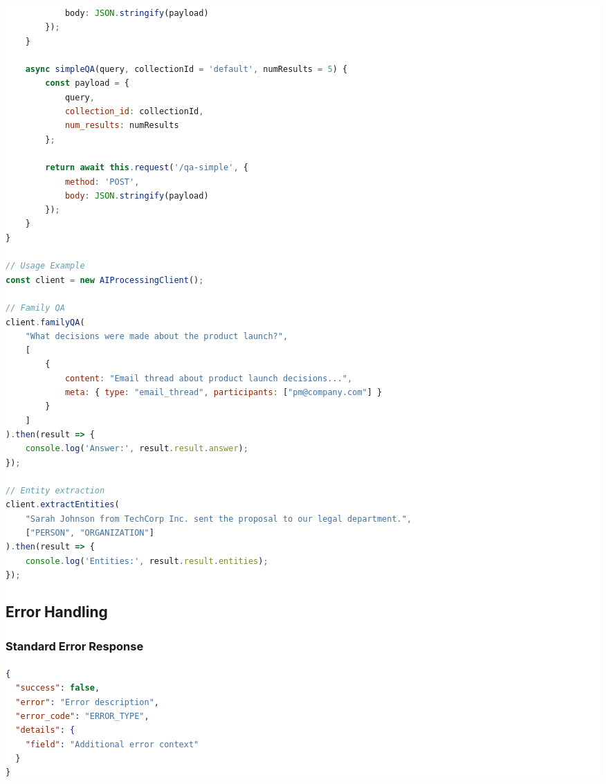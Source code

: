 ```javascript
            body: JSON.stringify(payload)
        });
    }

    async simpleQA(query, collectionId = 'default', numResults = 5) {
        const payload = {
            query,
            collection_id: collectionId,
            num_results: numResults
        };

        return await this.request('/qa-simple', {
            method: 'POST',
            body: JSON.stringify(payload)
        });
    }
}

// Usage Example
const client = new AIProcessingClient();

// Family QA
client.familyQA(
    "What decisions were made about the product launch?",
    [
        {
            content: "Email thread about product launch decisions...",
            meta: { type: "email_thread", participants: ["pm@company.com"] }
        }
    ]
).then(result => {
    console.log('Answer:', result.result.answer);
});

// Entity extraction
client.extractEntities(
    "Sarah Johnson from TechCorp Inc. sent the proposal to our legal department.",
    ["PERSON", "ORGANIZATION"]
).then(result => {
    console.log('Entities:', result.result.entities);
});
```

## Error Handling

### Standard Error Response
```json
{
  "success": false,
  "error": "Error description",
  "error_code": "ERROR_TYPE",
  "details": {
    "field": "Additional error context"
  }
}
```
